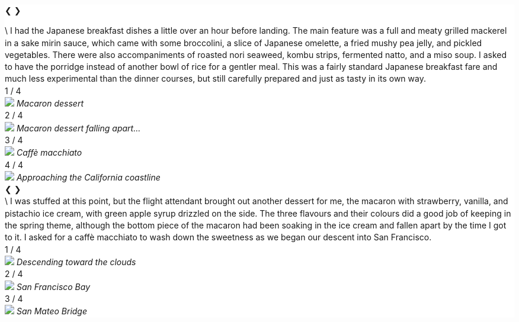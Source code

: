 <a class="prev" onclick="plusSlides(-1,22)">❮</a>
<a class="next" onclick="plusSlides(1,22)">❯</a>

</div>
\
I had the Japanese breakfast dishes a little over an hour before landing. The main feature was a full and meaty grilled mackerel in a sake mirin sauce, which came with some broccolini, a slice of Japanese omelette, a fried mushy pea jelly, and pickled vegetables. There were also accompaniments of roasted nori seaweed, kombu strips, fermented natto, and a miso soup. I asked to have the porridge instead of another bowl of rice for a gentler meal. This was a fairly standard Japanese breakfast fare and much less experimental than the dinner courses, but still carefully prepared and just as tasty in its own way.

<div class="slideshow-container">
<div class="mySlides23">
  <div class="numbertext">1 / 4</div>
  <img src="/images/ana_f_2023/IMG_3973.JPEG" style="width:100%">
  <i>Macaron dessert</i>
</div>
<div class="mySlides23">
  <div class="numbertext">2 / 4</div>
  <img src="/images/ana_f_2023/IMG_3974.JPEG" style="width:100%">
  <i>Macaron dessert falling apart...</i>
</div>
<div class="mySlides23">
  <div class="numbertext">3 / 4</div>
  <img src="/images/ana_f_2023/IMG_3978.JPEG" style="width:100%">
  <i>Caffè macchiato</i>
</div>
<div class="mySlides23">
  <div class="numbertext">4 / 4</div>
  <img src="/images/ana_f_2023/IMG_3979.JPEG" style="width:100%">
  <i>Approaching the California coastline</i>
</div>
<a class="prev" onclick="plusSlides(-1,23)">❮</a>
<a class="next" onclick="plusSlides(1,23)">❯</a>

</div>
\
I was stuffed at this point, but the flight attendant brought out another dessert for me, the macaron with strawberry, vanilla, and pistachio ice cream, with green apple syrup drizzled on the side. The three flavours and their colours did a good job of keeping in the spring theme, although the bottom piece of the macaron had been soaking in the ice cream and fallen apart by the time I got to it. I asked for a caffè macchiato to wash down the sweetness as we began our descent into San Francisco.

<div class="slideshow-container">
<div class="mySlides24">
  <div class="numbertext">1 / 4</div>
  <img src="/images/ana_f_2023/IMG_3981.JPEG" style="width:100%">
  <i>Descending toward the clouds</i>
</div>
<div class="mySlides24">
  <div class="numbertext">2 / 4</div>
  <img src="/images/ana_f_2023/IMG_3987.JPEG" style="width:100%">
  <i>San Francisco Bay</i>
</div>
<div class="mySlides24">
  <div class="numbertext">3 / 4</div>
  <img src="/images/ana_f_2023/IMG_3991.JPEG" style="width:100%">
  <i>San Mateo Bridge</i>
</div>